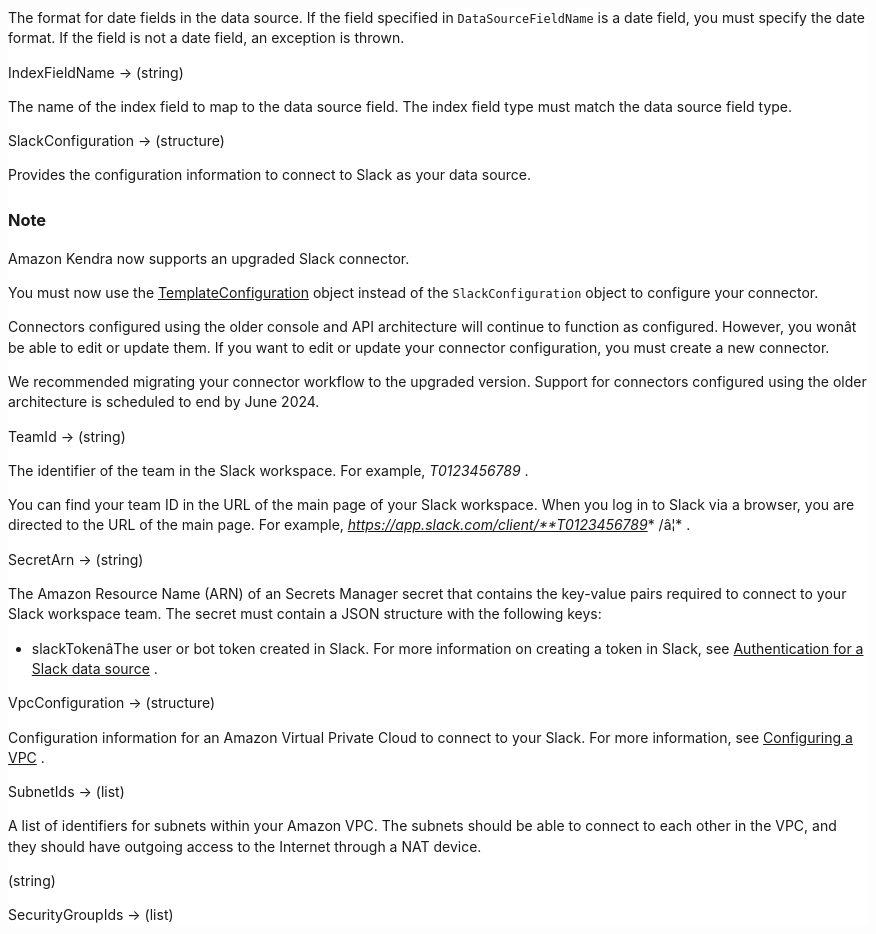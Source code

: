 The format for date fields in the data source. If the field specified in `DataSourceFieldName` is a date field, you must specify the date format. If the field is not a date field, an exception is thrown.

IndexFieldName -> (string)

The name of the index field to map to the data source field. The index field type must match the data source field type.

SlackConfiguration -> (structure)

Provides the configuration information to connect to Slack as your data source.

### Note

Amazon Kendra now supports an upgraded Slack connector.

You must now use the [TemplateConfiguration](https://docs.aws.amazon.com/kendra/latest/APIReference/API_TemplateConfiguration.html) object instead of the `SlackConfiguration` object to configure your connector.

Connectors configured using the older console and API architecture will continue to function as configured. However, you wonât be able to edit or update them. If you want to edit or update your connector configuration, you must create a new connector.

We recommended migrating your connector workflow to the upgraded version. Support for connectors configured using the older architecture is scheduled to end by June 2024.

TeamId -> (string)

The identifier of the team in the Slack workspace. For example, *T0123456789* .

You can find your team ID in the URL of the main page of your Slack workspace. When you log in to Slack via a browser, you are directed to the URL of the main page. For example, *https://app.slack.com/client/**T0123456789** /â¦* .

SecretArn -> (string)

The Amazon Resource Name (ARN) of an Secrets Manager secret that contains the key-value pairs required to connect to your Slack workspace team. The secret must contain a JSON structure with the following keys:

- slackTokenâThe user or bot token created in Slack. For more information on creating a token in Slack, see [Authentication for a Slack data source](https://docs.aws.amazon.com/kendra/latest/dg/data-source-slack.html#slack-authentication) .

VpcConfiguration -> (structure)

Configuration information for an Amazon Virtual Private Cloud to connect to your Slack. For more information, see [Configuring a VPC](https://docs.aws.amazon.com/kendra/latest/dg/vpc-configuration.html) .

SubnetIds -> (list)

A list of identifiers for subnets within your Amazon VPC. The subnets should be able to connect to each other in the VPC, and they should have outgoing access to the Internet through a NAT device.

(string)

SecurityGroupIds -> (list)
